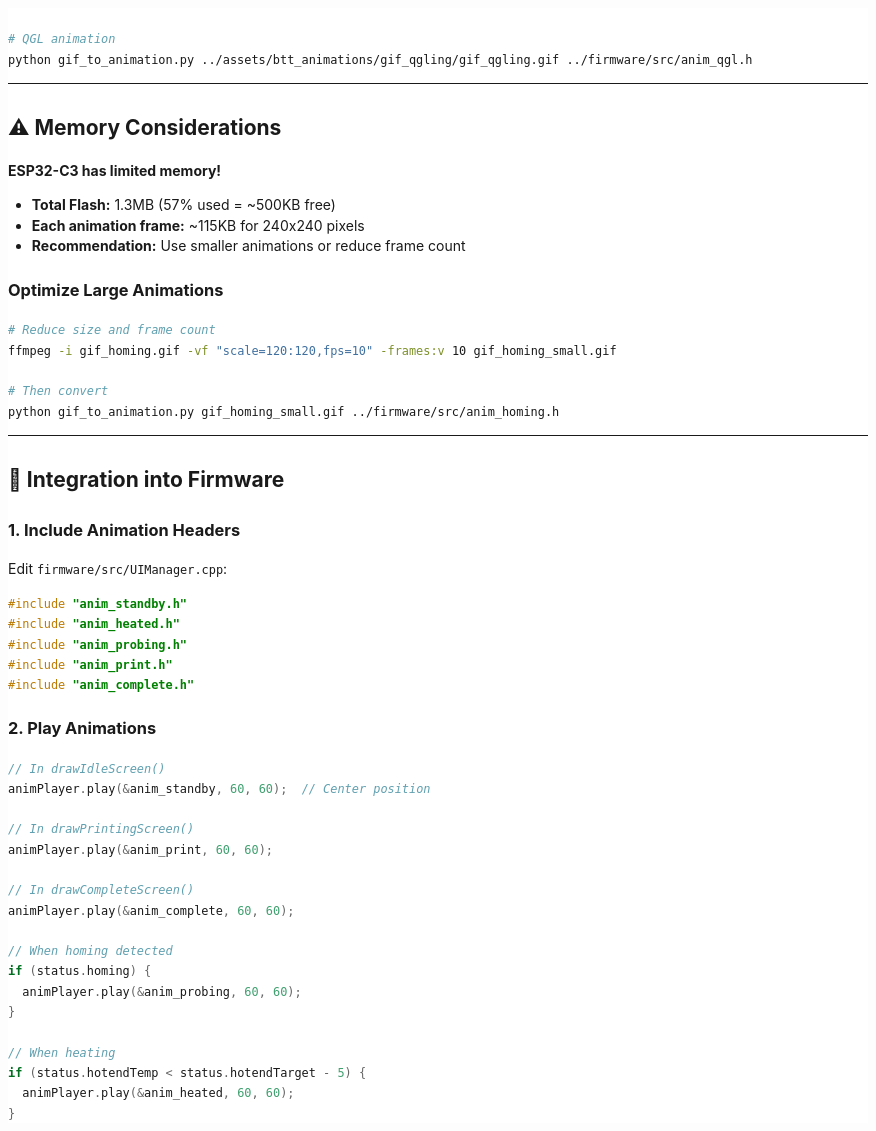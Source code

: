 ```bash

# QGL animation
python gif_to_animation.py ../assets/btt_animations/gif_qgling/gif_qgling.gif ../firmware/src/anim_qgl.h
```

---

## ⚠️ Memory Considerations

**ESP32-C3 has limited memory!**

- **Total Flash:** 1.3MB (57% used = ~500KB free)
- **Each animation frame:** ~115KB for 240x240 pixels
- **Recommendation:** Use smaller animations or reduce frame count

### Optimize Large Animations

```bash
# Reduce size and frame count
ffmpeg -i gif_homing.gif -vf "scale=120:120,fps=10" -frames:v 10 gif_homing_small.gif

# Then convert
python gif_to_animation.py gif_homing_small.gif ../firmware/src/anim_homing.h
```

---

## 🎨 Integration into Firmware

### 1. Include Animation Headers

Edit `firmware/src/UIManager.cpp`:

```cpp
#include "anim_standby.h"
#include "anim_heated.h"
#include "anim_probing.h"
#include "anim_print.h"
#include "anim_complete.h"
```

### 2. Play Animations

```cpp
// In drawIdleScreen()
animPlayer.play(&anim_standby, 60, 60);  // Center position

// In drawPrintingScreen()
animPlayer.play(&anim_print, 60, 60);

// In drawCompleteScreen()
animPlayer.play(&anim_complete, 60, 60);

// When homing detected
if (status.homing) {
  animPlayer.play(&anim_probing, 60, 60);
}

// When heating
if (status.hotendTemp < status.hotendTarget - 5) {
  animPlayer.play(&anim_heated, 60, 60);
}
```
